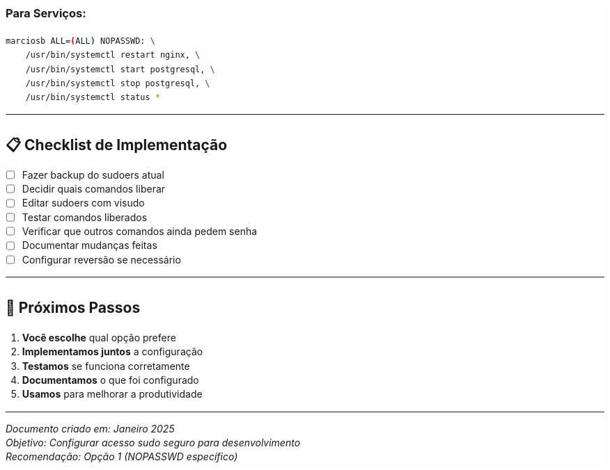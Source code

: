### **Para Serviços:**
```bash
marciosb ALL=(ALL) NOPASSWD: \
    /usr/bin/systemctl restart nginx, \
    /usr/bin/systemctl start postgresql, \
    /usr/bin/systemctl stop postgresql, \
    /usr/bin/systemctl status *
```

---

## 📋 Checklist de Implementação

- [ ] Fazer backup do sudoers atual
- [ ] Decidir quais comandos liberar
- [ ] Editar sudoers com visudo
- [ ] Testar comandos liberados
- [ ] Verificar que outros comandos ainda pedem senha
- [ ] Documentar mudanças feitas
- [ ] Configurar reversão se necessário

---

## 🤝 Próximos Passos

1. **Você escolhe** qual opção prefere
2. **Implementamos juntos** a configuração
3. **Testamos** se funciona corretamente
4. **Documentamos** o que foi configurado
5. **Usamos** para melhorar a produtividade

---

*Documento criado em: Janeiro 2025*  
*Objetivo: Configurar acesso sudo seguro para desenvolvimento*  
*Recomendação: Opção 1 (NOPASSWD específico)*